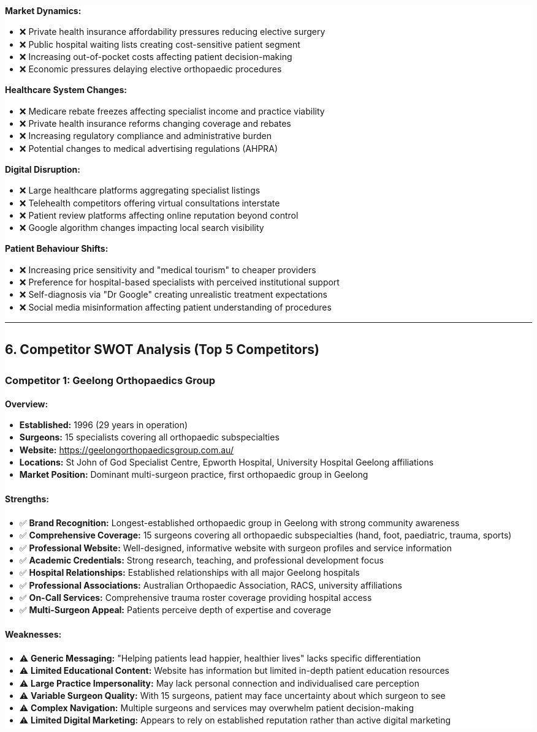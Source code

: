 **Market Dynamics:**
- ❌ Private health insurance affordability pressures reducing elective surgery
- ❌ Public hospital waiting lists creating cost-sensitive patient segment
- ❌ Increasing out-of-pocket costs affecting patient decision-making
- ❌ Economic pressures delaying elective orthopaedic procedures

**Healthcare System Changes:**
- ❌ Medicare rebate freezes affecting specialist income and practice viability
- ❌ Private health insurance reforms changing coverage and rebates
- ❌ Increasing regulatory compliance and administrative burden
- ❌ Potential changes to medical advertising regulations (AHPRA)

**Digital Disruption:**
- ❌ Large healthcare platforms aggregating specialist listings
- ❌ Telehealth competitors offering virtual consultations interstate
- ❌ Patient review platforms affecting online reputation beyond control
- ❌ Google algorithm changes impacting local search visibility

**Patient Behaviour Shifts:**
- ❌ Increasing price sensitivity and "medical tourism" to cheaper providers
- ❌ Preference for hospital-based specialists with perceived institutional support
- ❌ Self-diagnosis via "Dr Google" creating unrealistic treatment expectations
- ❌ Social media misinformation affecting patient understanding of procedures

---

## 6. Competitor SWOT Analysis (Top 5 Competitors)

### Competitor 1: Geelong Orthopaedics Group

**Overview:**
- **Established:** 1996 (29 years in operation)
- **Surgeons:** 15 specialists covering all orthopaedic subspecialties
- **Website:** https://geelongorthopaedicsgroup.com.au/
- **Locations:** St John of God Specialist Centre, Epworth Hospital, University Hospital Geelong affiliations
- **Market Position:** Dominant multi-surgeon practice, first orthopaedic group in Geelong

#### Strengths:
- ✅ **Brand Recognition:** Longest-established orthopaedic group in Geelong with strong community awareness
- ✅ **Comprehensive Coverage:** 15 surgeons covering all orthopaedic subspecialties (hand, foot, paediatric, trauma, sports)
- ✅ **Professional Website:** Well-designed, informative website with surgeon profiles and service information
- ✅ **Academic Credentials:** Strong research, teaching, and professional development focus
- ✅ **Hospital Relationships:** Established relationships with all major Geelong hospitals
- ✅ **Professional Associations:** Australian Orthopaedic Association, RACS, university affiliations
- ✅ **On-Call Services:** Comprehensive trauma roster coverage providing hospital access
- ✅ **Multi-Surgeon Appeal:** Patients perceive depth of expertise and coverage

#### Weaknesses:
- ⚠️ **Generic Messaging:** "Helping patients lead happier, healthier lives" lacks specific differentiation
- ⚠️ **Limited Educational Content:** Website has information but limited in-depth patient education resources
- ⚠️ **Large Practice Impersonality:** May lack personal connection and individualised care perception
- ⚠️ **Variable Surgeon Quality:** With 15 surgeons, patient may face uncertainty about which surgeon to see
- ⚠️ **Complex Navigation:** Multiple surgeons and services may overwhelm patient decision-making
- ⚠️ **Limited Digital Marketing:** Appears to rely on established reputation rather than active digital marketing
